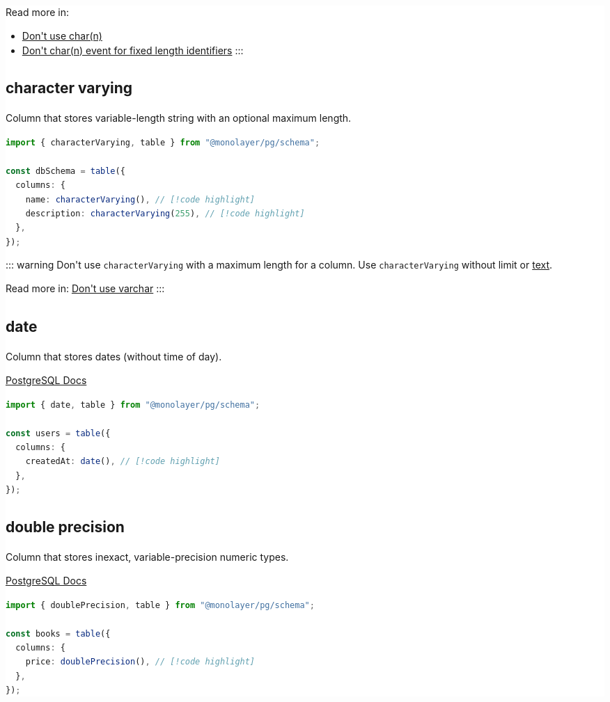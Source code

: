 Read more in:
- [Don't use char(n)](https://wiki.postgresql.org/wiki/Don't_Do_This#Don.27t_use_char.28n.29)
- [Don't char(n) event for fixed length identifiers](https://wiki.postgresql.org/wiki/Don't_Do_This#Don.27t_use_char.28n.29_even_for_fixed-length_identifiers)
:::

## character varying

Column that stores variable-length string with an optional maximum length.

```ts
import { characterVarying, table } from "@monolayer/pg/schema";

const dbSchema = table({
  columns: {
    name: characterVarying(), // [!code highlight]
    description: characterVarying(255), // [!code highlight]
  },
});
```

::: warning
Don't use `characterVarying` with a maximum length for a column. Use `characterVarying` without limit or [text](#text).

Read more in: [Don't use varchar](https://wiki.postgresql.org/wiki/Don't_Do_This#Don.27t_use_varchar.28n.29_by_default)
:::

## date

Column that stores dates (without time of day).

[PostgreSQL Docs](https://www.postgresql.org/docs/current/datatype-datetime.html)

```ts
import { date, table } from "@monolayer/pg/schema";

const users = table({
  columns: {
    createdAt: date(), // [!code highlight]
  },
});
```

## double precision

Column that stores inexact, variable-precision numeric types.

[PostgreSQL Docs](https://www.postgresql.org/docs/current/datatype-numeric.html#DATATYPE-FLOAT)

```ts
import { doublePrecision, table } from "@monolayer/pg/schema";

const books = table({
  columns: {
    price: doublePrecision(), // [!code highlight]
  },
});
```
